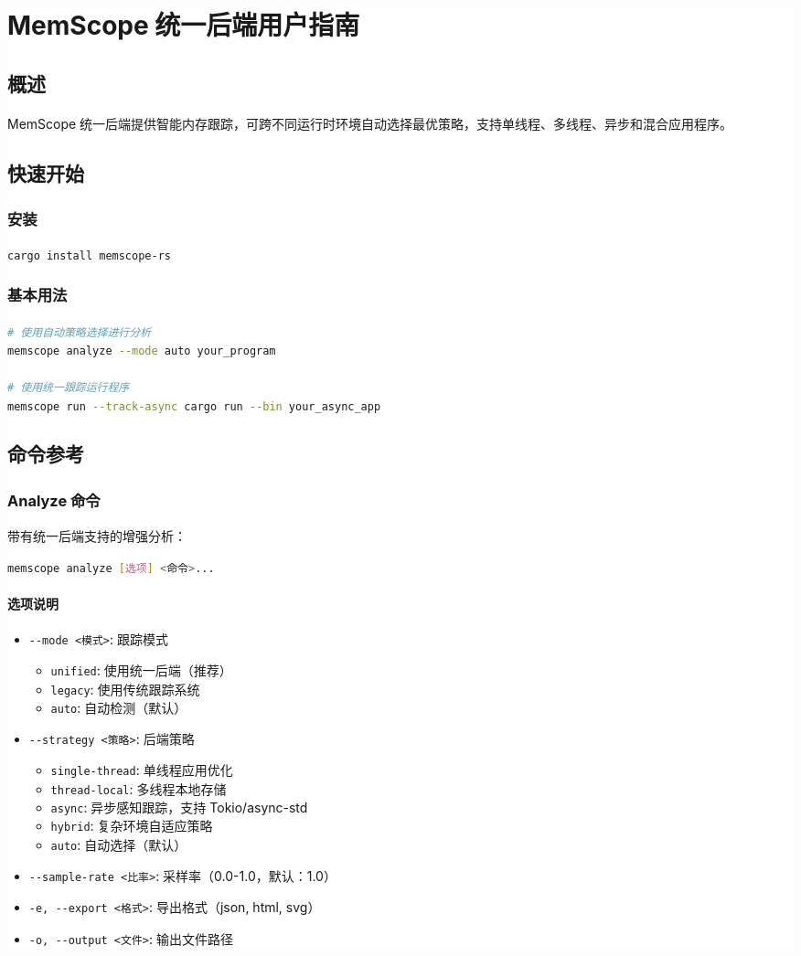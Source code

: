 # MemScope 统一后端用户指南

## 概述

MemScope 统一后端提供智能内存跟踪，可跨不同运行时环境自动选择最优策略，支持单线程、多线程、异步和混合应用程序。

## 快速开始

### 安装

```bash
cargo install memscope-rs
```

### 基本用法

```bash
# 使用自动策略选择进行分析
memscope analyze --mode auto your_program

# 使用统一跟踪运行程序
memscope run --track-async cargo run --bin your_async_app
```

## 命令参考

### Analyze 命令

带有统一后端支持的增强分析：

```bash
memscope analyze [选项] <命令>...
```

#### 选项说明

- `--mode <模式>`: 跟踪模式
  - `unified`: 使用统一后端（推荐）
  - `legacy`: 使用传统跟踪系统
  - `auto`: 自动检测（默认）

- `--strategy <策略>`: 后端策略
  - `single-thread`: 单线程应用优化
  - `thread-local`: 多线程本地存储
  - `async`: 异步感知跟踪，支持 Tokio/async-std
  - `hybrid`: 复杂环境自适应策略
  - `auto`: 自动选择（默认）

- `--sample-rate <比率>`: 采样率（0.0-1.0，默认：1.0）
- `-e, --export <格式>`: 导出格式（json, html, svg）
- `-o, --output <文件>`: 输出文件路径
